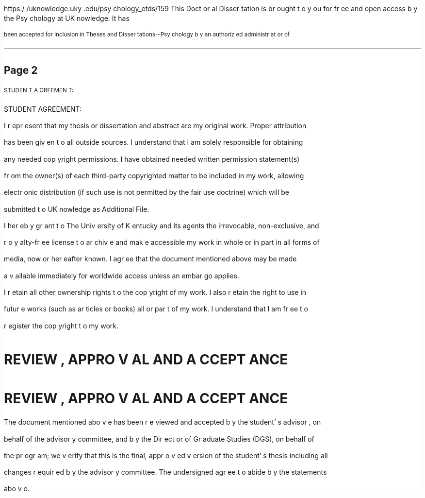 https:/ /uknowledge.uky .edu/psy chology_etds/159 This Doct or al Disser tation is br ought t o y ou for fr ee and open access b y the Psy chology at UK nowledge. It has

<sup>been accepted for inclusion in Theses and Disser tations--Psy chology b y an authoriz ed administr at or of</sup>

---

## Page 2

<sup>STUDEN T A GREEMEN T:</sup>

STUDENT AGREEMENT:

I r epr esent that my thesis or dissertation and abstract are my original work. Proper attribution

has been giv en t o all outside sources. I understand that I am solely responsible for obtaining

any needed cop yright permissions. I have obtained needed written permission statement(s)

fr om the owner(s) of each third-party copyrighted matter to be included in my work, allowing

electr onic distribution (if such use is not permitted by the fair use doctrine) which will be

submitted t o UK nowledge as Additional File.

I her eb y gr ant t o The Univ ersity of K entucky and its agents the irrevocable, non-exclusive, and

r o y alty-fr ee license t o ar chiv e and mak e accessible my work in whole or in part in all forms of

media, now or her eafter known. I agr ee that the document mentioned above may be made

a v ailable immediately for worldwide access unless an embar go applies.

I r etain all other ownership rights t o the cop yright of my work. I also r etain the right to use in

futur e works (such as ar ticles or books) all or par t of my work. I understand that I am fr ee t o

r egister the cop yright t o my work.

# REVIEW , APPRO V AL AND A CCEPT ANCE

# REVIEW , APPRO V AL AND A CCEPT ANCE

The document mentioned abo v e has been r e viewed and accepted b y the student’ s advisor , on

behalf of the advisor y committee, and b y the Dir ect or of Gr aduate Studies (DGS), on behalf of

the pr ogr am; we v erify that this is the final, appr o v ed v ersion of the student’ s thesis including all

changes r equir ed b y the advisor y committee. The undersigned agr ee t o abide b y the statements

abo v e.
